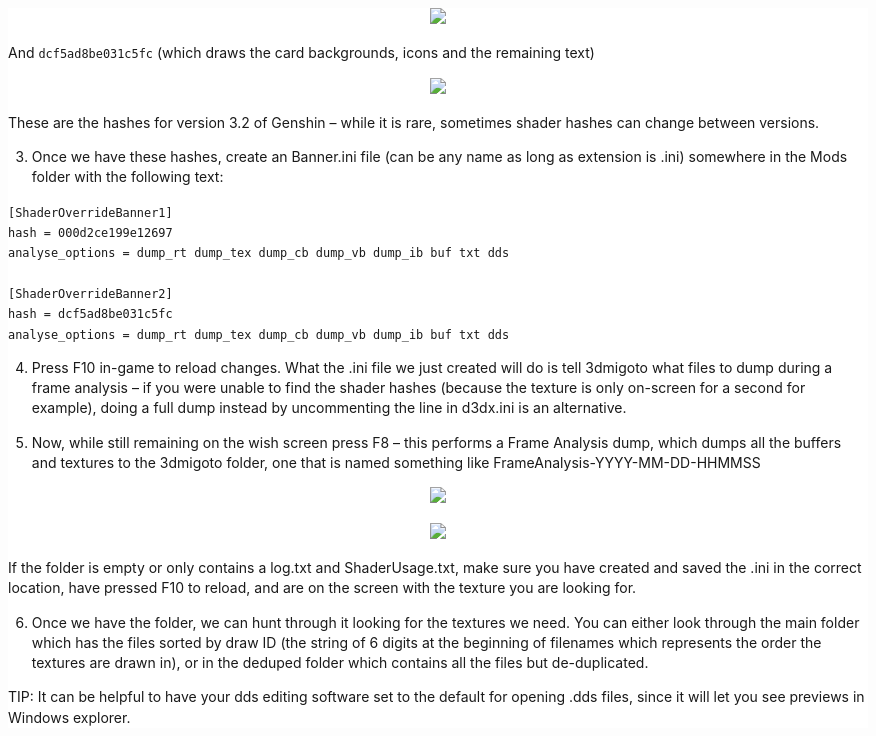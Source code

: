 <p align="center">
<img src="https://user-images.githubusercontent.com/107697535/208988464-cd5d8ebf-bc97-4dbe-a3e4-7cc346b285a1.png" width="600"/>
</p>

And `dcf5ad8be031c5fc` (which draws the card backgrounds, icons and the remaining text)

<p align="center">
<img src="https://user-images.githubusercontent.com/107697535/208988482-9318495e-d89e-4f88-81b4-44977e44ec98.png" width="600"/>
</p>

These are the hashes for version 3.2 of Genshin – while it is rare, sometimes shader hashes can change between versions.

3.	Once we have these hashes, create an Banner.ini file (can be any name as long as extension is .ini) somewhere in the Mods folder with the following text:

```
[ShaderOverrideBanner1]
hash = 000d2ce199e12697
analyse_options = dump_rt dump_tex dump_cb dump_vb dump_ib buf txt dds

[ShaderOverrideBanner2]
hash = dcf5ad8be031c5fc
analyse_options = dump_rt dump_tex dump_cb dump_vb dump_ib buf txt dds
```

4.	Press F10 in-game to reload changes. What the .ini file we just created will do is tell 3dmigoto what files to dump during a frame analysis – if you were unable to find the shader hashes (because the texture is only on-screen for a second for example), doing a full dump instead by uncommenting the line in d3dx.ini is an alternative.

5.	Now, while still remaining on the wish screen press F8 – this performs a Frame Analysis dump, which dumps all the buffers and textures to the 3dmigoto folder, one that is named something like FrameAnalysis-YYYY-MM-DD-HHMMSS 

<p align="center">
<img src="https://user-images.githubusercontent.com/107697535/208988606-6416661b-8ae6-4e46-9c1c-1a331a7c985e.png" width="600"/>
</p>

<p align="center">
<img src="https://user-images.githubusercontent.com/107697535/208988677-94251b3d-8b18-4ca1-8ab3-9618c6f8487e.png" width="600"/>
</p>

If the folder is empty or only contains a log.txt and ShaderUsage.txt, make sure you have created and saved the .ini in the correct location, have pressed F10 to reload, and are on the screen with the texture you are looking for.

6.	Once we have the folder, we can hunt through it looking for the textures we need. You can either look through the main folder which has the files sorted by draw ID (the string of 6 digits at the beginning of filenames which represents the order the textures are drawn in), or in the deduped folder which contains all the files but de-duplicated.

TIP: It can be helpful to have your dds editing software set to the default for opening .dds files, since it will let you see previews in Windows explorer.
